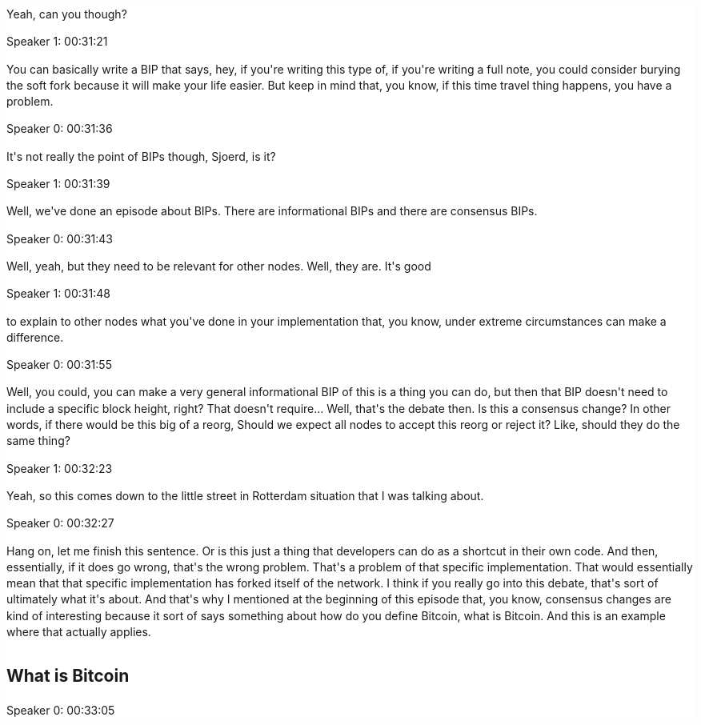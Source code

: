 Yeah, can you though?

Speaker 1: 00:31:21

You can basically write a BIP that says, hey, if you're writing this type of, if you're writing a full note, you could consider burying the soft fork because it will make your life easier.
But keep in mind that, you know, if this time travel thing happens, you have a problem.

Speaker 0: 00:31:36

It's not really the point of BIPs though, Sjoerd, is it?

Speaker 1: 00:31:39

Well, we've done an episode about BIPs. There are informational BIPs and there are consensus BIPs.

Speaker 0: 00:31:43

Well, yeah, but they need to be relevant for other nodes.
Well, they are.
It's good

Speaker 1: 00:31:48

to explain to other nodes what you've done in your implementation that, you know, under extreme circumstances can make a difference.

Speaker 0: 00:31:55

Well, you could, you can make a very general informational BIP of this is a thing you can do, but then that BIP doesn't need to include a specific block height, right?
That doesn't require...
Well, that's the debate then.
Is this a consensus change?
In other words, if there would be this big of a reorg, Should we expect all nodes to accept this reorg or reject it?
Like, should they do the same thing?

Speaker 1: 00:32:23

Yeah, so this comes down to the little street in Rotterdam situation that I was talking about.

Speaker 0: 00:32:27

Hang on, let me finish this sentence.
Or is this just a thing that developers can do as a shortcut in their own code.
And then, essentially, if it does go wrong, that's the wrong problem.
That's a problem of that specific implementation.
That would essentially mean that that specific implementation has forked itself of the network.
I think if you really go into this debate, that's sort of ultimately what it's about.
And that's why I mentioned at the beginning of this episode that, you know, consensus changes are kind of interesting because it sort of says something about how do you define Bitcoin, what is Bitcoin.
And this is an example where that actually applies.

## What is Bitcoin

Speaker 0: 00:33:05
